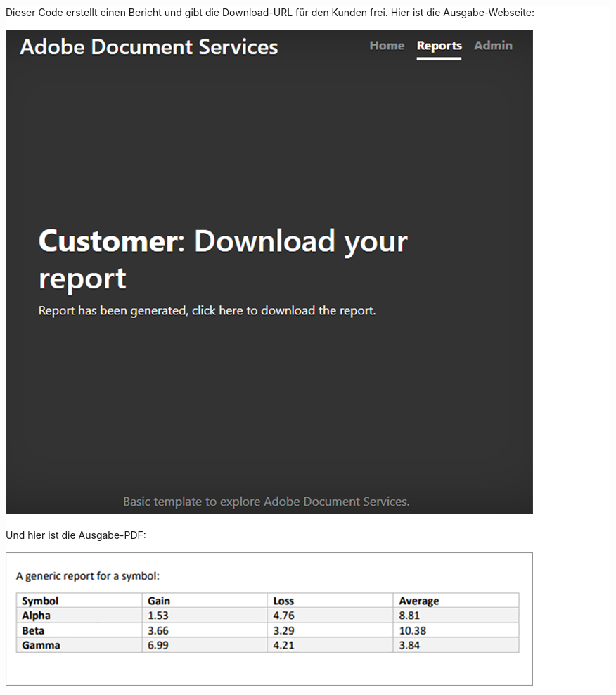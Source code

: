 Dieser Code erstellt einen Bericht und gibt die Download-URL für den Kunden frei. Hier ist die Ausgabe-Webseite:

![Screenshot des Downloadbildschirms des Kunden](assets/report_5.png)

Und hier ist die Ausgabe-PDF:

![Screenshot des generischen Berichts](assets/report_6.png)
